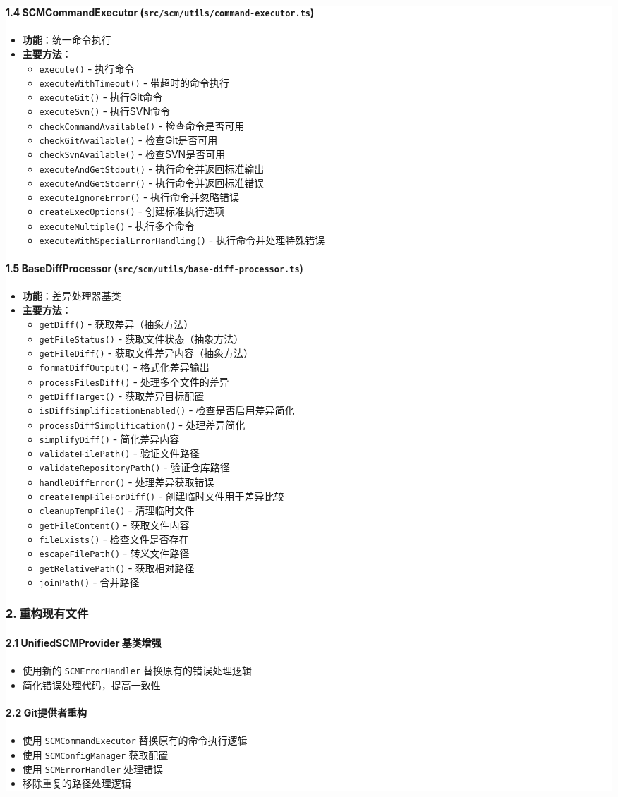 #### 1.4 SCMCommandExecutor (`src/scm/utils/command-executor.ts`)
- **功能**：统一命令执行
- **主要方法**：
  - `execute()` - 执行命令
  - `executeWithTimeout()` - 带超时的命令执行
  - `executeGit()` - 执行Git命令
  - `executeSvn()` - 执行SVN命令
  - `checkCommandAvailable()` - 检查命令是否可用
  - `checkGitAvailable()` - 检查Git是否可用
  - `checkSvnAvailable()` - 检查SVN是否可用
  - `executeAndGetStdout()` - 执行命令并返回标准输出
  - `executeAndGetStderr()` - 执行命令并返回标准错误
  - `executeIgnoreError()` - 执行命令并忽略错误
  - `createExecOptions()` - 创建标准执行选项
  - `executeMultiple()` - 执行多个命令
  - `executeWithSpecialErrorHandling()` - 执行命令并处理特殊错误

#### 1.5 BaseDiffProcessor (`src/scm/utils/base-diff-processor.ts`)
- **功能**：差异处理器基类
- **主要方法**：
  - `getDiff()` - 获取差异（抽象方法）
  - `getFileStatus()` - 获取文件状态（抽象方法）
  - `getFileDiff()` - 获取文件差异内容（抽象方法）
  - `formatDiffOutput()` - 格式化差异输出
  - `processFilesDiff()` - 处理多个文件的差异
  - `getDiffTarget()` - 获取差异目标配置
  - `isDiffSimplificationEnabled()` - 检查是否启用差异简化
  - `processDiffSimplification()` - 处理差异简化
  - `simplifyDiff()` - 简化差异内容
  - `validateFilePath()` - 验证文件路径
  - `validateRepositoryPath()` - 验证仓库路径
  - `handleDiffError()` - 处理差异获取错误
  - `createTempFileForDiff()` - 创建临时文件用于差异比较
  - `cleanupTempFile()` - 清理临时文件
  - `getFileContent()` - 获取文件内容
  - `fileExists()` - 检查文件是否存在
  - `escapeFilePath()` - 转义文件路径
  - `getRelativePath()` - 获取相对路径
  - `joinPath()` - 合并路径

### 2. 重构现有文件

#### 2.1 UnifiedSCMProvider 基类增强
- 使用新的 `SCMErrorHandler` 替换原有的错误处理逻辑
- 简化错误处理代码，提高一致性

#### 2.2 Git提供者重构
- 使用 `SCMCommandExecutor` 替换原有的命令执行逻辑
- 使用 `SCMConfigManager` 获取配置
- 使用 `SCMErrorHandler` 处理错误
- 移除重复的路径处理逻辑
